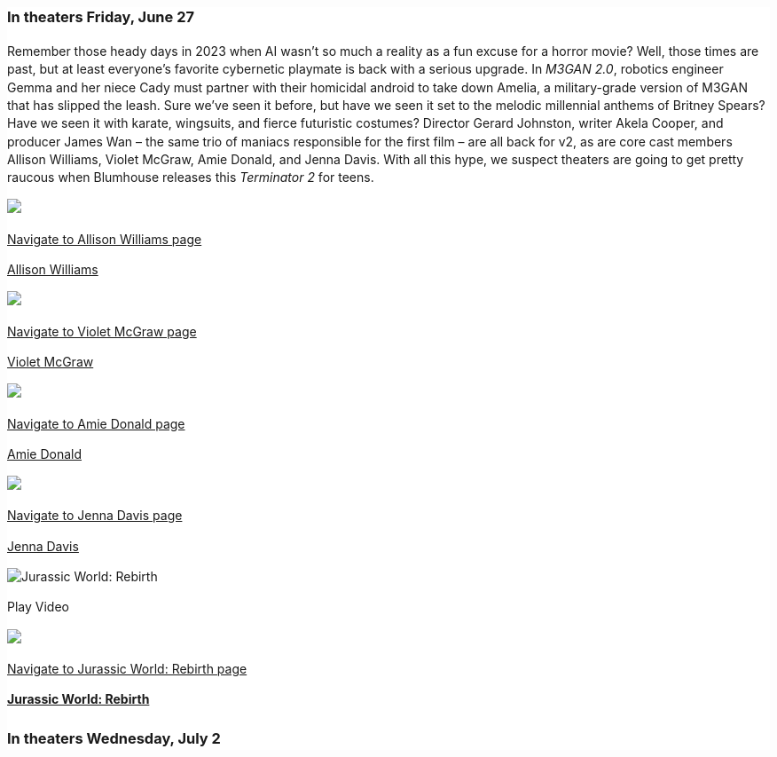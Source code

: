 ### In theaters Friday, June 27

Remember those heady days in 2023 when AI wasn’t so much a reality as a fun excuse for a horror movie? Well, those times are past, but at least everyone’s favorite cybernetic playmate is back with a serious upgrade. In _M3GAN 2.0_, robotics engineer Gemma and her niece Cady must partner with their homicidal android to take down Amelia, a military-grade version of M3GAN that has slipped the leash. Sure we’ve seen it before, but have we seen it set to the melodic millennial anthems of Britney Spears? Have we seen it with karate, wingsuits, and fierce futuristic costumes? Director Gerard Johnston, writer Akela Cooper, and producer James Wan – the same trio of maniacs responsible for the first film – are all back for v2, as are core cast members Allison Williams, Violet McGraw, Amie Donald, and Jenna Davis. With all this hype, we suspect theaters are going to get pretty raucous when Blumhouse releases this _Terminator 2_ for teens.

![](https://m.media-amazon.com/images/M/MV5BM2IwNWZlYTQtYzYzMi00Mjg0LThmNTctODkzY2IyNGEzYTAzXkEyXkFqcGc@._V1_QL75_UX140_CR0,4,140,140_.jpg)

[Navigate to Allison Williams page](https://www.imdb.com/name/nm4129745/?ref_=fea_csegswg_em00086_9_rel_1_sm)

[Allison Williams](https://www.imdb.com/name/nm4129745/?ref_=fea_csegswg_em00086_9_rel_1_sm)

![](https://m.media-amazon.com/images/M/MV5BOTY5OGQ2ODEtODQ4MS00OWM0LTlkMjYtODdiNDk4YTFhNDAxXkEyXkFqcGc@._V1_CR47,1,3333,5000_QL75_UX140_CR0,12,140,140_.jpg)

[Navigate to Violet McGraw page](https://www.imdb.com/name/nm8627157/?ref_=fea_csegswg_em00086_9_rel_2_sm)

[Violet McGraw](https://www.imdb.com/name/nm8627157/?ref_=fea_csegswg_em00086_9_rel_2_sm)

![](https://m.media-amazon.com/images/M/MV5BNDU0MDEyZTctZmE2OS00NGEwLTk4YzctYjg3YzYzN2MzYTZmXkEyXkFqcGc@._V1_QL75_UX140_CR0,0,140,140_.jpg)

[Navigate to Amie Donald page](https://www.imdb.com/name/nm13143634/?ref_=fea_csegswg_em00086_9_rel_3_sm)

[Amie Donald](https://www.imdb.com/name/nm13143634/?ref_=fea_csegswg_em00086_9_rel_3_sm)

![](https://m.media-amazon.com/images/M/MV5BOTE2ZWM1ZDItNzNlMy00ZjcxLWEwMjktNDI4OWQ0ZjkzYWM1XkEyXkFqcGc@._V1_QL75_UX140_CR0,10,140,140_.jpg)

[Navigate to Jenna Davis page](https://www.imdb.com/name/nm6761813/?ref_=fea_csegswg_em00086_9_rel_4_sm)

[Jenna Davis](https://www.imdb.com/name/nm6761813/?ref_=fea_csegswg_em00086_9_rel_4_sm)

![Jurassic World: Rebirth](https://m.media-amazon.com/images/M/MV5BMjZlMTVmZWItZWYxZC00NTU5LWEwZGEtNjAxOTBjYWZkMjBiXkEyXkFqcGc@._V1_UX1800_.jpg)

Play Video

![](https://m.media-amazon.com/images/M/MV5BNzAwNDY5NWYtNTgzOS00ZGFhLWE5OGYtMmEzNjVlZDhkZGNkXkEyXkFqcGc@._V1_QL75_UX140_CR0,7,140,207_.jpg)

[Navigate to Jurassic World: Rebirth page](https://www.imdb.com/title/tt31036941/?ref_=fea_csegswg_em00086_10_poster_sm)

[**Jurassic World: Rebirth**](https://www.imdb.com/title/tt31036941/?ref_=fea_csegswg_em00086_10_title_sm)

### In theaters Wednesday, July 2
